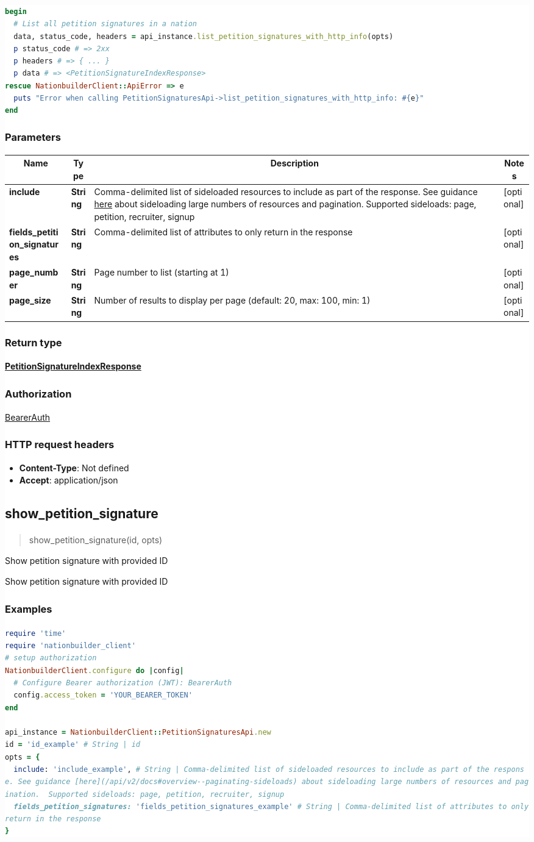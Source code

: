 ```ruby
begin
  # List all petition signatures in a nation
  data, status_code, headers = api_instance.list_petition_signatures_with_http_info(opts)
  p status_code # => 2xx
  p headers # => { ... }
  p data # => <PetitionSignatureIndexResponse>
rescue NationbuilderClient::ApiError => e
  puts "Error when calling PetitionSignaturesApi->list_petition_signatures_with_http_info: #{e}"
end
```

### Parameters

| Name | Type | Description | Notes |
| ---- | ---- | ----------- | ----- |
| **include** | **String** | Comma-delimited list of sideloaded resources to include as part of the response. See guidance [here](/api/v2/docs#overview--paginating-sideloads) about sideloading large numbers of resources and pagination.  Supported sideloads: page, petition, recruiter, signup  | [optional] |
| **fields_petition_signatures** | **String** | Comma-delimited list of attributes to only return in the response | [optional] |
| **page_number** | **String** | Page number to list (starting at 1) | [optional] |
| **page_size** | **String** | Number of results to display per page (default: 20, max: 100, min: 1) | [optional] |

### Return type

[**PetitionSignatureIndexResponse**](PetitionSignatureIndexResponse.md)

### Authorization

[BearerAuth](../README.md#BearerAuth)

### HTTP request headers

- **Content-Type**: Not defined
- **Accept**: application/json


## show_petition_signature

> <PetitionSignatureShowResponse> show_petition_signature(id, opts)

Show petition signature with provided ID

Show petition signature with provided ID 

### Examples

```ruby
require 'time'
require 'nationbuilder_client'
# setup authorization
NationbuilderClient.configure do |config|
  # Configure Bearer authorization (JWT): BearerAuth
  config.access_token = 'YOUR_BEARER_TOKEN'
end

api_instance = NationbuilderClient::PetitionSignaturesApi.new
id = 'id_example' # String | id
opts = {
  include: 'include_example', # String | Comma-delimited list of sideloaded resources to include as part of the response. See guidance [here](/api/v2/docs#overview--paginating-sideloads) about sideloading large numbers of resources and pagination.  Supported sideloads: page, petition, recruiter, signup 
  fields_petition_signatures: 'fields_petition_signatures_example' # String | Comma-delimited list of attributes to only return in the response
}
```